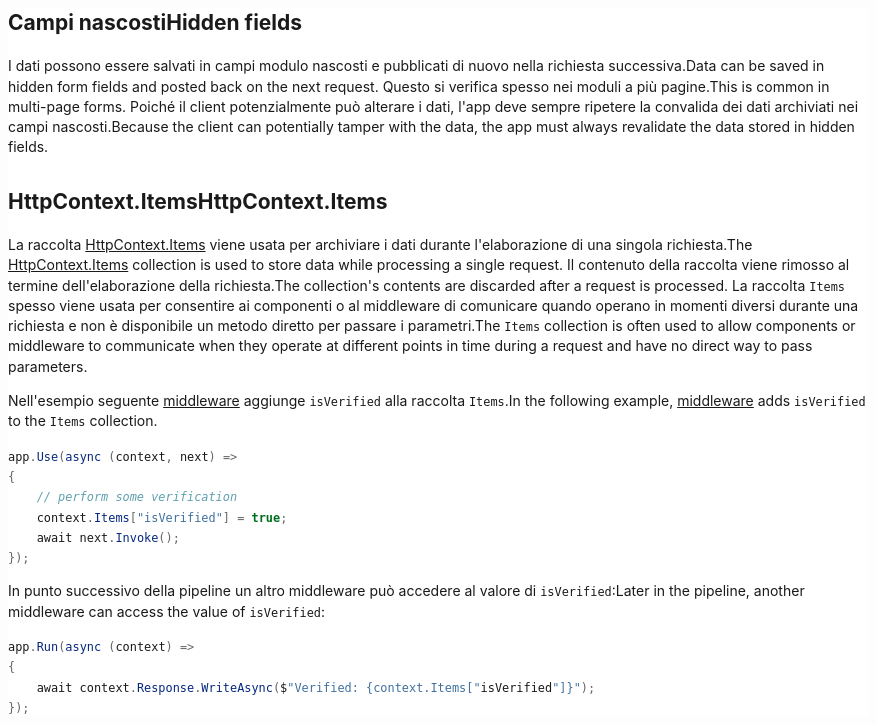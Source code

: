 
## <a name="hidden-fields"></a><span data-ttu-id="c57fc-323">Campi nascosti</span><span class="sxs-lookup"><span data-stu-id="c57fc-323">Hidden fields</span></span>

<span data-ttu-id="c57fc-324">I dati possono essere salvati in campi modulo nascosti e pubblicati di nuovo nella richiesta successiva.</span><span class="sxs-lookup"><span data-stu-id="c57fc-324">Data can be saved in hidden form fields and posted back on the next request.</span></span> <span data-ttu-id="c57fc-325">Questo si verifica spesso nei moduli a più pagine.</span><span class="sxs-lookup"><span data-stu-id="c57fc-325">This is common in multi-page forms.</span></span> <span data-ttu-id="c57fc-326">Poiché il client potenzialmente può alterare i dati, l'app deve sempre ripetere la convalida dei dati archiviati nei campi nascosti.</span><span class="sxs-lookup"><span data-stu-id="c57fc-326">Because the client can potentially tamper with the data, the app must always revalidate the data stored in hidden fields.</span></span>

## <a name="httpcontextitems"></a><span data-ttu-id="c57fc-327">HttpContext.Items</span><span class="sxs-lookup"><span data-stu-id="c57fc-327">HttpContext.Items</span></span>

<span data-ttu-id="c57fc-328">La raccolta [HttpContext.Items](/dotnet/api/microsoft.aspnetcore.http.httpcontext.items) viene usata per archiviare i dati durante l'elaborazione di una singola richiesta.</span><span class="sxs-lookup"><span data-stu-id="c57fc-328">The [HttpContext.Items](/dotnet/api/microsoft.aspnetcore.http.httpcontext.items) collection is used to store data while processing a single request.</span></span> <span data-ttu-id="c57fc-329">Il contenuto della raccolta viene rimosso al termine dell'elaborazione della richiesta.</span><span class="sxs-lookup"><span data-stu-id="c57fc-329">The collection's contents are discarded after a request is processed.</span></span> <span data-ttu-id="c57fc-330">La raccolta `Items` spesso viene usata per consentire ai componenti o al middleware di comunicare quando operano in momenti diversi durante una richiesta e non è disponibile un metodo diretto per passare i parametri.</span><span class="sxs-lookup"><span data-stu-id="c57fc-330">The `Items` collection is often used to allow components or middleware to communicate when they operate at different points in time during a request and have no direct way to pass parameters.</span></span>

<span data-ttu-id="c57fc-331">Nell'esempio seguente [middleware](xref:fundamentals/middleware/index) aggiunge `isVerified` alla raccolta `Items`.</span><span class="sxs-lookup"><span data-stu-id="c57fc-331">In the following example, [middleware](xref:fundamentals/middleware/index) adds `isVerified` to the `Items` collection.</span></span>

```csharp
app.Use(async (context, next) =>
{
    // perform some verification
    context.Items["isVerified"] = true;
    await next.Invoke();
});
```

<span data-ttu-id="c57fc-332">In punto successivo della pipeline un altro middleware può accedere al valore di `isVerified`:</span><span class="sxs-lookup"><span data-stu-id="c57fc-332">Later in the pipeline, another middleware can access the value of `isVerified`:</span></span>

```csharp
app.Run(async (context) =>
{
    await context.Response.WriteAsync($"Verified: {context.Items["isVerified"]}");
});
```

